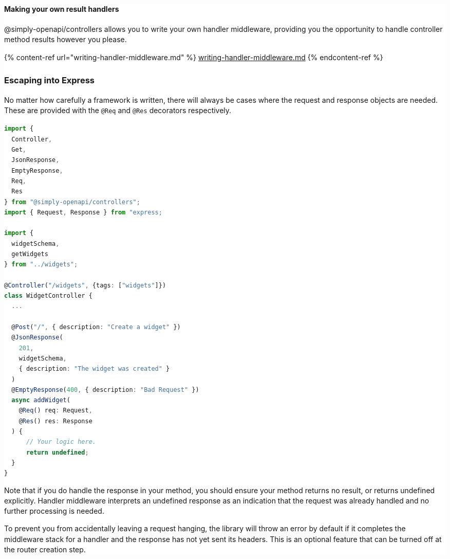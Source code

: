 #### Making your own result handlers

@simply-openapi/controllers allows you to write your own handler middleware, providing you the opportunity to handle controller method results however you please.

{% content-ref url="writing-handler-middleware.md" %}
[writing-handler-middleware.md](writing-handler-middleware.md)
{% endcontent-ref %}

### Escaping into Express

No matter how carefully a framework is written, there will always be cases where the request and response objects are needed. These are provided with the `@Req` and `@Res` decorators respectively.

```typescript
import {
  Controller,
  Get,
  JsonResponse,
  EmptyResponse,
  Req,
  Res
} from "@simply-openapi/controllers";
import { Request, Response } from "express;

import {
  widgetSchema,
  getWidgets
} from "../widgets";

@Controller("/widgets", {tags: ["widgets"]})
class WidgetController {
  ...

  @Post("/", { description: "Create a widget" })
  @JsonResponse(
    201,
    widgetSchema,
    { description: "The widget was created" }
  )
  @EmptyResponse(400, { description: "Bad Request" })
  async addWidget(
    @Req() req: Request,
    @Res() res: Response
  ) {
      // Your logic here.
      return undefined;
  }
}
```

Note that if you do handle the response in your method, you should ensure your method returns no result, or returns undefined explicitly. Handler middleware interprets an undefined response as an indication that the request was already handled and no further processing is needed.

To prevent you from accidentally leaving a request hanging, the library will throw an error by default if it completes the middleware stack for a handler and the response has not yet sent its headers. This is an optional feature that can be turned off at the router creation step.

